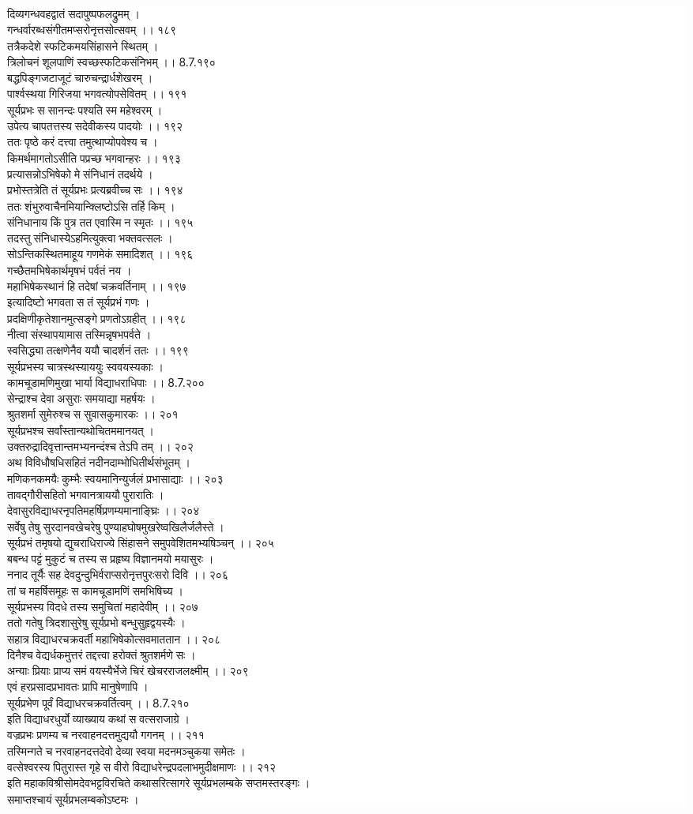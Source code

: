 दिव्यगन्धवहद्वातं सदापुष्पफलद्रुमम् ।  
गन्धर्वारब्धसंगीतमप्सरोनृत्तसोत्सवम् ।। १८९  
तत्रैकदेशे स्फटिकमयसिंहासने स्थितम् ।  
त्रिलोचनं शूलपाणिं स्वच्छस्फटिकसंनिभम् ।। 8.7.१९०  
बद्धपिङ्गजटाजूटं चारुचन्द्रार्धशेखरम् ।  
पार्श्वस्थया गिरिजया भगवत्योपसेवितम् ।। १९१  
सूर्यप्रभः स सानन्दः पश्यति स्म महेश्वरम् ।  
उपेत्य चापतत्तस्य सदेवीकस्य पादयोः ।। १९२  
ततः पृष्ठे करं दत्त्वा तमुत्थाप्योपवेश्य च ।  
किमर्थमागतोऽसीति पप्रच्छ भगवान्हरः ।। १९३  
प्रत्यासन्नोऽभिषेको मे संनिधानं तदर्थये ।  
प्रभोस्तत्रेति तं सूर्यप्रभः प्रत्यब्रवीच्च सः ।। १९४  
ततः शंभुरुवाचैनमियान्क्लिष्टोऽसि तर्हि किम् ।  
संनिधानाय किं पुत्र तत एवास्मि न स्मृतः ।। १९५  
तदस्तु संनिधास्येऽहमित्युक्त्वा भक्तवत्सलः ।  
सोऽन्तिकस्थितमाहूय गणमेकं समादिशत् ।। १९६  
गच्छैतमभिषेकार्थमृषभं पर्वतं नय ।  
महाभिषेकस्थानं हि तदेषां चक्रवर्तिनाम् ।। १९७  
इत्यादिष्टो भगवता स तं सूर्यप्रभं गणः ।  
प्रदक्षिणीकृतेशानमुत्सङ्गे प्रणतोऽग्रहीत् ।। १९८  
नीत्वा संस्थापयामास तस्मिन्नृषभपर्वते ।  
स्वसिद्ध्या तत्क्षणेनैव ययौ चादर्शनं ततः ।। १९९  
सूर्यप्रभस्य चात्रस्थस्याययुः स्ववयस्यकाः ।  
कामचूडामणिमुखा भार्या विद्याधराधिपाः ।। 8.7.२००  
सेन्द्राश्च देवा असुराः समयाद्या महर्षयः ।  
श्रुतशर्मा सुमेरुश्च स सुवासकुमारकः ।। २०१  
सूर्यप्रभश्च सर्वांस्तान्यथोचितममानयत् ।  
उक्तरुद्रादिवृत्तान्तमभ्यनन्दंश्च तेऽपि तम् ।। २०२  
अथ विविधौषधिसहितं नदीनदाम्भोधितीर्थसंभूतम् ।  
मणिकनकमयैः कुम्भैः स्वयमानिन्युर्जलं प्रभासाद्याः ।। २०३  
तावद्गौरीसहितो भगवानत्राययौ पुरारातिः ।  
देवासुरविद्याधरनृपतिमहर्षिप्रणम्यमानाङ्घ्रिः ।। २०४  
सर्वेषु तेषु सुरदानवखेचरेषु पुण्याहघोषमुखरेष्वखिलैर्जलैस्ते ।  
सूर्यप्रभं तमृषयो द्युचराधिराज्ये सिंहासने समुपवेशितमभ्यषिञ्चन् ।। २०५  
बबन्ध पट्टं मुकुटं च तस्य स प्रहृष्य विज्ञानमयो मयासुरः ।  
ननाद तूर्यैः सह देवदुन्दुभिर्वराप्सरोनृत्तपुरःसरो दिवि ।। २०६  
तां च महर्षिसमूहः स कामचूडामणिं समभिषिच्य ।  
सूर्यप्रभस्य विदधे तस्य समुचितां महादेवीम् ।। २०७  
ततो गतेषु त्रिदशासुरेषु सूर्यप्रभो बन्धुसुहृद्वयस्यैः ।  
सहात्र विद्याधरचक्रवर्ती महाभिषेकोत्सवमाततान ।। २०८  
दिनैश्च वेद्यर्धकमुत्तरं तद्दत्त्वा हरोक्तं श्रुतशर्मणे सः ।  
अन्याः प्रियाः प्राप्य समं वयस्यैर्भेजे चिरं खेचरराजलक्ष्मीम् ।। २०९  
एवं हरप्रसादप्रभावतः प्रापि मानुषेणापि ।  
सूर्यप्रभेण पूर्वं विद्याधरचक्रवर्तित्वम् ।। 8.7.२१०  
इति विद्याधरधुर्यो व्याख्याय कथां स वत्सराजाग्रे ।  
वज्रप्रभः प्रणम्य च नरवाहनदत्तमुद्ययौ गगनम् ।। २११  
तस्मिन्गते च नरवाहनदत्तदेवो देव्या स्वया मदनमञ्चुकया समेतः ।  
वत्सेश्वरस्य पितुरास्त गृहे स वीरो विद्याधरेन्द्रपदलाभमुदीक्षमाणः ।। २१२  
इति महाकविश्रीसोमदेवभट्टविरचिते कथासरित्सागरे सूर्यप्रभलम्बके सप्तमस्तरङ्गः ।  
समाप्तश्चायं सूर्यप्रभलम्बकोऽष्टमः ।